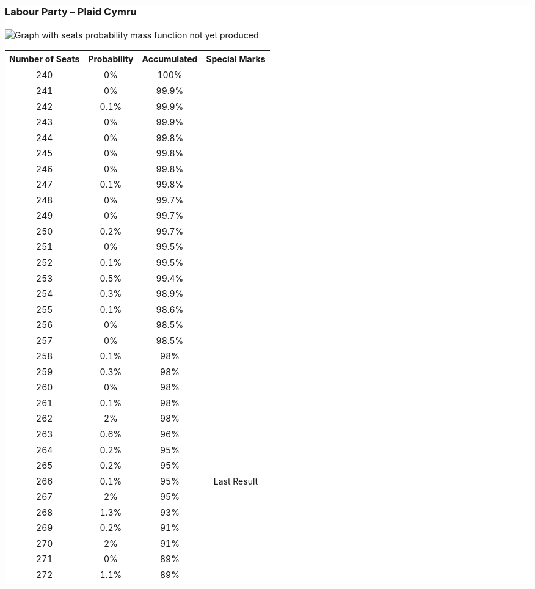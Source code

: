 ### Labour Party – Plaid Cymru

![Graph with seats probability mass function not yet produced](2018-09-20-Opinium-coalitions-seats-pmf-lab–pc.png "Seats Probability Mass Function")

| Number of Seats | Probability | Accumulated | Special Marks |
|:---------------:|:-----------:|:-----------:|:-------------:|
| 240 | 0% | 100% |  |
| 241 | 0% | 99.9% |  |
| 242 | 0.1% | 99.9% |  |
| 243 | 0% | 99.9% |  |
| 244 | 0% | 99.8% |  |
| 245 | 0% | 99.8% |  |
| 246 | 0% | 99.8% |  |
| 247 | 0.1% | 99.8% |  |
| 248 | 0% | 99.7% |  |
| 249 | 0% | 99.7% |  |
| 250 | 0.2% | 99.7% |  |
| 251 | 0% | 99.5% |  |
| 252 | 0.1% | 99.5% |  |
| 253 | 0.5% | 99.4% |  |
| 254 | 0.3% | 98.9% |  |
| 255 | 0.1% | 98.6% |  |
| 256 | 0% | 98.5% |  |
| 257 | 0% | 98.5% |  |
| 258 | 0.1% | 98% |  |
| 259 | 0.3% | 98% |  |
| 260 | 0% | 98% |  |
| 261 | 0.1% | 98% |  |
| 262 | 2% | 98% |  |
| 263 | 0.6% | 96% |  |
| 264 | 0.2% | 95% |  |
| 265 | 0.2% | 95% |  |
| 266 | 0.1% | 95% | Last Result |
| 267 | 2% | 95% |  |
| 268 | 1.3% | 93% |  |
| 269 | 0.2% | 91% |  |
| 270 | 2% | 91% |  |
| 271 | 0% | 89% |  |
| 272 | 1.1% | 89% |  |